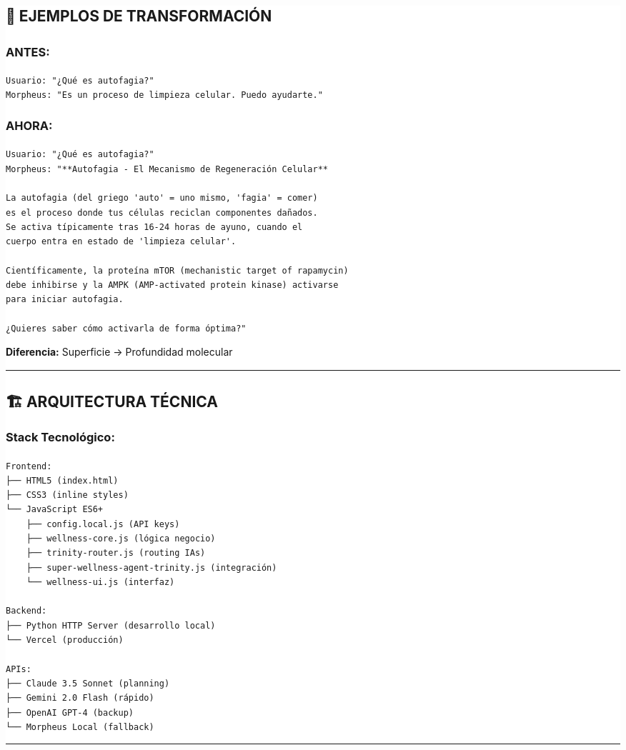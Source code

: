 
## 🧬 EJEMPLOS DE TRANSFORMACIÓN

### ANTES:
```
Usuario: "¿Qué es autofagia?"
Morpheus: "Es un proceso de limpieza celular. Puedo ayudarte."
```

### AHORA:
```
Usuario: "¿Qué es autofagia?"
Morpheus: "**Autofagia - El Mecanismo de Regeneración Celular**

La autofagia (del griego 'auto' = uno mismo, 'fagia' = comer) 
es el proceso donde tus células reciclan componentes dañados. 
Se activa típicamente tras 16-24 horas de ayuno, cuando el 
cuerpo entra en estado de 'limpieza celular'.

Científicamente, la proteína mTOR (mechanistic target of rapamycin) 
debe inhibirse y la AMPK (AMP-activated protein kinase) activarse 
para iniciar autofagia.

¿Quieres saber cómo activarla de forma óptima?"
```

**Diferencia:** Superficie → Profundidad molecular

---

## 🏗️ ARQUITECTURA TÉCNICA

### Stack Tecnológico:

```
Frontend:
├── HTML5 (index.html)
├── CSS3 (inline styles)
└── JavaScript ES6+
    ├── config.local.js (API keys)
    ├── wellness-core.js (lógica negocio)
    ├── trinity-router.js (routing IAs)
    ├── super-wellness-agent-trinity.js (integración)
    └── wellness-ui.js (interfaz)

Backend:
├── Python HTTP Server (desarrollo local)
└── Vercel (producción)

APIs:
├── Claude 3.5 Sonnet (planning)
├── Gemini 2.0 Flash (rápido)
├── OpenAI GPT-4 (backup)
└── Morpheus Local (fallback)
```

---